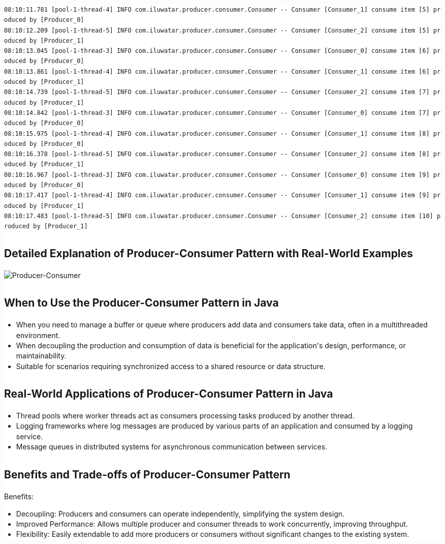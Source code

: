 ```
08:10:11.781 [pool-1-thread-4] INFO com.iluwatar.producer.consumer.Consumer -- Consumer [Consumer_1] consume item [5] produced by [Producer_0]
08:10:12.209 [pool-1-thread-5] INFO com.iluwatar.producer.consumer.Consumer -- Consumer [Consumer_2] consume item [5] produced by [Producer_1]
08:10:13.045 [pool-1-thread-3] INFO com.iluwatar.producer.consumer.Consumer -- Consumer [Consumer_0] consume item [6] produced by [Producer_0]
08:10:13.861 [pool-1-thread-4] INFO com.iluwatar.producer.consumer.Consumer -- Consumer [Consumer_1] consume item [6] produced by [Producer_1]
08:10:14.739 [pool-1-thread-5] INFO com.iluwatar.producer.consumer.Consumer -- Consumer [Consumer_2] consume item [7] produced by [Producer_1]
08:10:14.842 [pool-1-thread-3] INFO com.iluwatar.producer.consumer.Consumer -- Consumer [Consumer_0] consume item [7] produced by [Producer_0]
08:10:15.975 [pool-1-thread-4] INFO com.iluwatar.producer.consumer.Consumer -- Consumer [Consumer_1] consume item [8] produced by [Producer_0]
08:10:16.378 [pool-1-thread-5] INFO com.iluwatar.producer.consumer.Consumer -- Consumer [Consumer_2] consume item [8] produced by [Producer_1]
08:10:16.967 [pool-1-thread-3] INFO com.iluwatar.producer.consumer.Consumer -- Consumer [Consumer_0] consume item [9] produced by [Producer_0]
08:10:17.417 [pool-1-thread-4] INFO com.iluwatar.producer.consumer.Consumer -- Consumer [Consumer_1] consume item [9] produced by [Producer_1]
08:10:17.483 [pool-1-thread-5] INFO com.iluwatar.producer.consumer.Consumer -- Consumer [Consumer_2] consume item [10] produced by [Producer_1]
```

## Detailed Explanation of Producer-Consumer Pattern with Real-World Examples

![Producer-Consumer](./etc/producer-consumer.png "Producer-Consumer")

## When to Use the Producer-Consumer Pattern in Java

* When you need to manage a buffer or queue where producers add data and consumers take data, often in a multithreaded environment.
* When decoupling the production and consumption of data is beneficial for the application's design, performance, or maintainability.
* Suitable for scenarios requiring synchronized access to a shared resource or data structure.

## Real-World Applications of Producer-Consumer Pattern in Java

* Thread pools where worker threads act as consumers processing tasks produced by another thread.
* Logging frameworks where log messages are produced by various parts of an application and consumed by a logging service.
* Message queues in distributed systems for asynchronous communication between services.

## Benefits and Trade-offs of Producer-Consumer Pattern

Benefits:

* Decoupling: Producers and consumers can operate independently, simplifying the system design.
* Improved Performance: Allows multiple producer and consumer threads to work concurrently, improving throughput.
* Flexibility: Easily extendable to add more producers or consumers without significant changes to the existing system.
